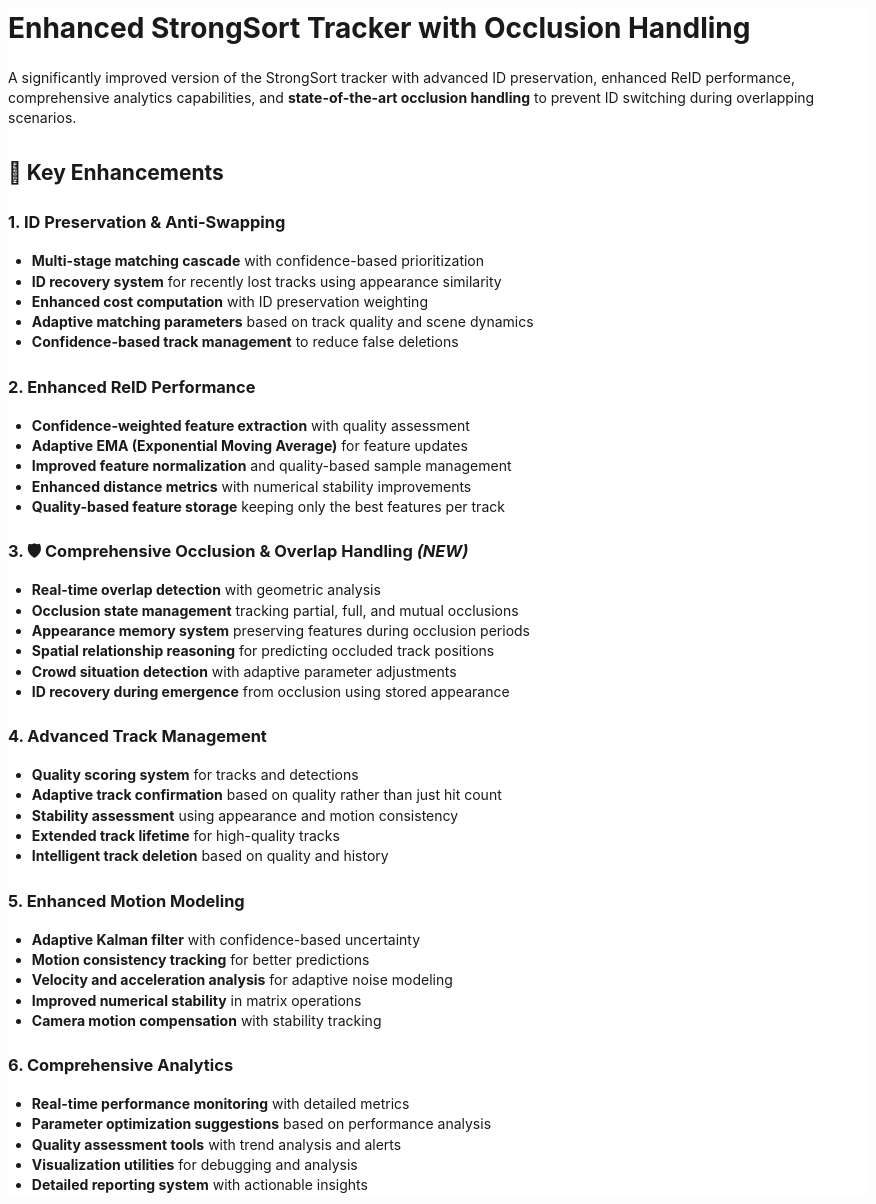 # Enhanced StrongSort Tracker with Occlusion Handling

A significantly improved version of the StrongSort tracker with advanced ID preservation, enhanced ReID performance, comprehensive analytics capabilities, and **state-of-the-art occlusion handling** to prevent ID switching during overlapping scenarios.

## 🚀 Key Enhancements

### 1. **ID Preservation & Anti-Swapping**
- **Multi-stage matching cascade** with confidence-based prioritization
- **ID recovery system** for recently lost tracks using appearance similarity
- **Enhanced cost computation** with ID preservation weighting
- **Adaptive matching parameters** based on track quality and scene dynamics
- **Confidence-based track management** to reduce false deletions

### 2. **Enhanced ReID Performance**
- **Confidence-weighted feature extraction** with quality assessment
- **Adaptive EMA (Exponential Moving Average)** for feature updates
- **Improved feature normalization** and quality-based sample management
- **Enhanced distance metrics** with numerical stability improvements
- **Quality-based feature storage** keeping only the best features per track

### 3. **🛡️ Comprehensive Occlusion & Overlap Handling** *(NEW)*
- **Real-time overlap detection** with geometric analysis
- **Occlusion state management** tracking partial, full, and mutual occlusions
- **Appearance memory system** preserving features during occlusion periods
- **Spatial relationship reasoning** for predicting occluded track positions
- **Crowd situation detection** with adaptive parameter adjustments
- **ID recovery during emergence** from occlusion using stored appearance

### 4. **Advanced Track Management**
- **Quality scoring system** for tracks and detections
- **Adaptive track confirmation** based on quality rather than just hit count
- **Stability assessment** using appearance and motion consistency
- **Extended track lifetime** for high-quality tracks
- **Intelligent track deletion** based on quality and history

### 5. **Enhanced Motion Modeling**
- **Adaptive Kalman filter** with confidence-based uncertainty
- **Motion consistency tracking** for better predictions
- **Velocity and acceleration analysis** for adaptive noise modeling
- **Improved numerical stability** in matrix operations
- **Camera motion compensation** with stability tracking

### 6. **Comprehensive Analytics**
- **Real-time performance monitoring** with detailed metrics
- **Parameter optimization suggestions** based on performance analysis
- **Quality assessment tools** with trend analysis and alerts
- **Visualization utilities** for debugging and analysis
- **Detailed reporting system** with actionable insights

